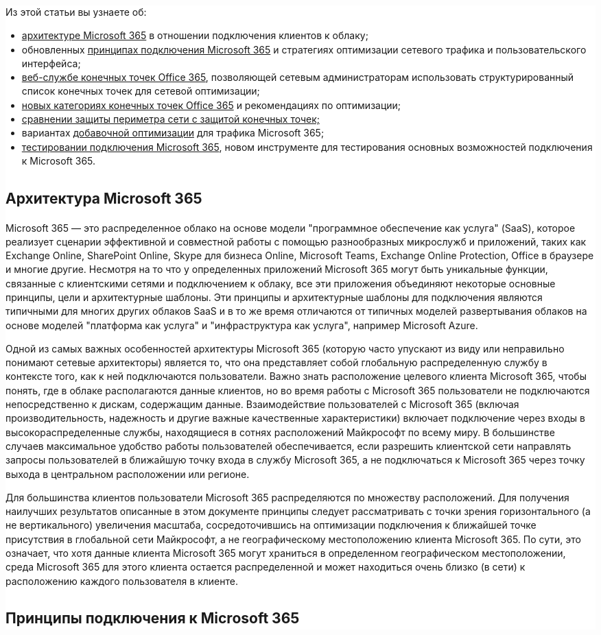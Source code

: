 Из этой статьи вы узнаете об:
  
- [архитектуре Microsoft 365](microsoft-365-network-connectivity-principles.md#BKMK_Architecture) в отношении подключения клиентов к облаку;
- обновленных [принципах подключения Microsoft 365](microsoft-365-network-connectivity-principles.md#BKMK_Principles) и стратегиях оптимизации сетевого трафика и пользовательского интерфейса;
- [веб-службе конечных точек Office 365](microsoft-365-network-connectivity-principles.md#BKMK_WebSvc), позволяющей сетевым администраторам использовать структурированный список конечных точек для сетевой оптимизации;
- [новых категориях конечных точек Office 365](microsoft-365-network-connectivity-principles.md#BKMK_Categories) и рекомендациях по оптимизации;
- [сравнении защиты периметра сети с защитой конечных точек;](microsoft-365-network-connectivity-principles.md#BKMK_SecurityComparison)
- вариантах [добавочной оптимизации](microsoft-365-network-connectivity-principles.md#BKMK_IncOpt) для трафика Microsoft 365;
- [тестировании подключения Microsoft 365](https://aka.ms/netonboard), новом инструменте для тестирования основных возможностей подключения к Microsoft 365.

## <a name="microsoft-365-architecture"></a>Архитектура Microsoft 365
<a name="BKMK_Architecture"> </a>

Microsoft 365 — это распределенное облако на основе модели "программное обеспечение как услуга" (SaaS), которое реализует сценарии эффективной и совместной работы с помощью разнообразных микрослужб и приложений, таких как Exchange Online, SharePoint Online, Skype для бизнеса Online, Microsoft Teams, Exchange Online Protection, Office в браузере и многие другие. Несмотря на то что у определенных приложений Microsoft 365 могут быть уникальные функции, связанные с клиентскими сетями и подключением к облаку, все эти приложения объединяют некоторые основные принципы, цели и архитектурные шаблоны. Эти принципы и архитектурные шаблоны для подключения являются типичными для многих других облаков SaaS и в то же время отличаются от типичных моделей развертывания облаков на основе моделей "платформа как услуга" и "инфраструктура как услуга", например Microsoft Azure.
  
Одной из самых важных особенностей архитектуры Microsoft 365 (которую часто упускают из виду или неправильно понимают сетевые архитекторы) является то, что она представляет собой глобальную распределенную службу в контексте того, как к ней подключаются пользователи. Важно знать расположение целевого клиента Microsoft 365, чтобы понять, где в облаке располагаются данные клиентов, но во время работы с Microsoft 365 пользователи не подключаются непосредственно к дискам, содержащим данные. Взаимодействие пользователей с Microsoft 365 (включая производительность, надежность и другие важные качественные характеристики) включает подключение через входы в высокораспределенные службы, находящиеся в сотнях расположений Майкрософт по всему миру. В большинстве случаев максимальное удобство работы пользователей обеспечивается, если разрешить клиентской сети направлять запросы пользователей в ближайшую точку входа в службу Microsoft 365, а не подключаться к Microsoft 365 через точку выхода в центральном расположении или регионе.
  
Для большинства клиентов пользователи Microsoft 365 распределяются по множеству расположений. Для получения наилучших результатов описанные в этом документе принципы следует рассматривать с точки зрения горизонтального (а не вертикального) увеличения масштаба, сосредоточившись на оптимизации подключения к ближайшей точке присутствия в глобальной сети Майкрософт, а не географическому местоположению клиента Microsoft 365. По сути, это означает, что хотя данные клиента Microsoft 365 могут храниться в определенном географическом местоположении, среда Microsoft 365 для этого клиента остается распределенной и может находиться очень близко (в сети) к расположению каждого пользователя в клиенте.
  
## <a name="microsoft-365-connectivity-principles"></a>Принципы подключения к Microsoft 365
<a name="BKMK_Principles"> </a>
